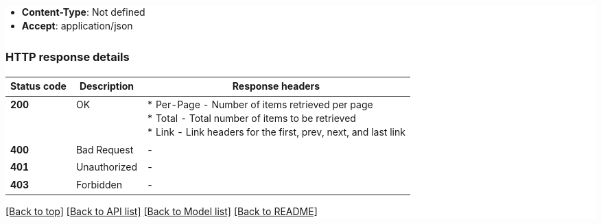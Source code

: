  - **Content-Type**: Not defined
 - **Accept**: application/json

### HTTP response details

| Status code | Description | Response headers |
|-------------|-------------|------------------|
**200** | OK |  * Per-Page - Number of items retrieved per page <br>  * Total - Total number of items to be retrieved <br>  * Link - Link headers for the first, prev, next, and last link <br>  |
**400** | Bad Request |  -  |
**401** | Unauthorized |  -  |
**403** | Forbidden |  -  |

[[Back to top]](#) [[Back to API list]](../README.md#documentation-for-api-endpoints) [[Back to Model list]](../README.md#documentation-for-models) [[Back to README]](../README.md)

